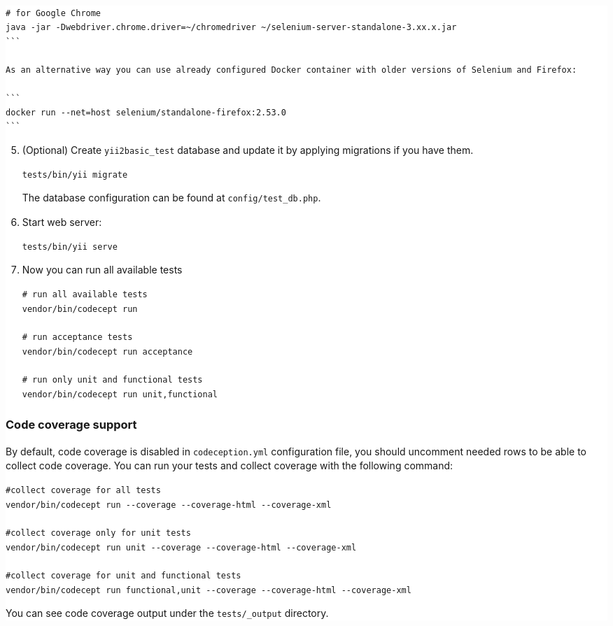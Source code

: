     # for Google Chrome
    java -jar -Dwebdriver.chrome.driver=~/chromedriver ~/selenium-server-standalone-3.xx.x.jar
    ``` 
    
    As an alternative way you can use already configured Docker container with older versions of Selenium and Firefox:
    
    ```
    docker run --net=host selenium/standalone-firefox:2.53.0
    ```

5. (Optional) Create `yii2basic_test` database and update it by applying migrations if you have them.

   ```
   tests/bin/yii migrate
   ```

   The database configuration can be found at `config/test_db.php`.


6. Start web server:

    ```
    tests/bin/yii serve
    ```

7. Now you can run all available tests

   ```
   # run all available tests
   vendor/bin/codecept run

   # run acceptance tests
   vendor/bin/codecept run acceptance

   # run only unit and functional tests
   vendor/bin/codecept run unit,functional
   ```

### Code coverage support

By default, code coverage is disabled in `codeception.yml` configuration file, you should uncomment needed rows to be able
to collect code coverage. You can run your tests and collect coverage with the following command:

```
#collect coverage for all tests
vendor/bin/codecept run --coverage --coverage-html --coverage-xml

#collect coverage only for unit tests
vendor/bin/codecept run unit --coverage --coverage-html --coverage-xml

#collect coverage for unit and functional tests
vendor/bin/codecept run functional,unit --coverage --coverage-html --coverage-xml
```

You can see code coverage output under the `tests/_output` directory.
